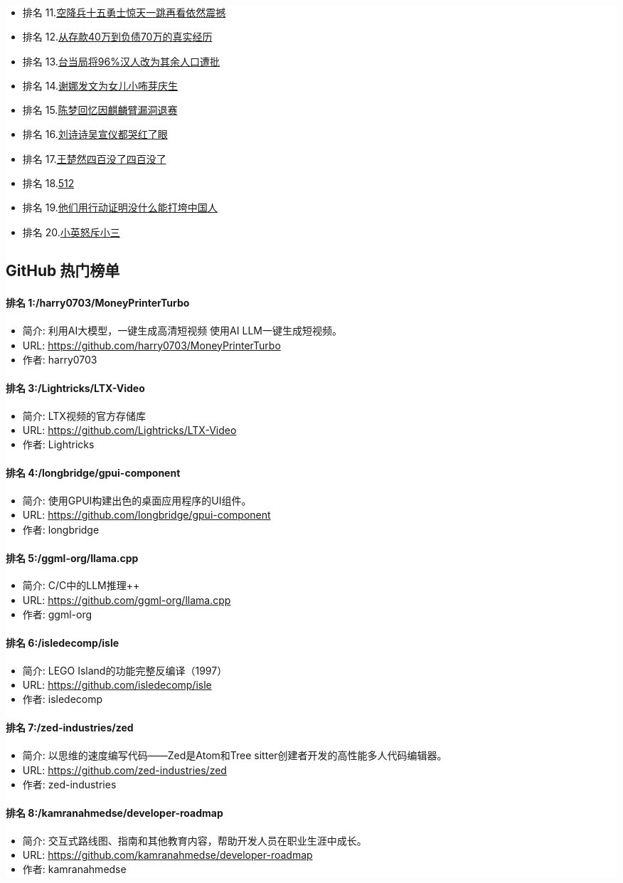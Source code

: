 - 排名 11.[空降兵十五勇士惊天一跳再看依然震撼](https://s.weibo.com/weibo?q=空降兵十五勇士惊天一跳再看依然震撼)

- 排名 12.[从存款40万到负债70万的真实经历](https://s.weibo.com/weibo?q=从存款40万到负债70万的真实经历)

- 排名 13.[台当局将96%汉人改为其余人口遭批](https://s.weibo.com/weibo?q=台当局将96%汉人改为其余人口遭批)

- 排名 14.[谢娜发文为女儿小咘芽庆生](https://s.weibo.com/weibo?q=谢娜发文为女儿小咘芽庆生)

- 排名 15.[陈梦回忆因麒麟臂漏洞退赛](https://s.weibo.com/weibo?q=陈梦回忆因麒麟臂漏洞退赛)

- 排名 16.[刘诗诗吴宣仪都哭红了眼](https://s.weibo.com/weibo?q=刘诗诗吴宣仪都哭红了眼)

- 排名 17.[王楚然四百没了四百没了](https://s.weibo.com/weibo?q=王楚然四百没了四百没了)

- 排名 18.[512](https://s.weibo.com/weibo?q=512)

- 排名 19.[他们用行动证明没什么能打垮中国人](https://s.weibo.com/weibo?q=他们用行动证明没什么能打垮中国人)

- 排名 20.[小英怒斥小三](https://s.weibo.com/weibo?q=小英怒斥小三)
## GitHub 热门榜单

#### 排名 1:/harry0703/MoneyPrinterTurbo
- 简介: 利用AI大模型，一键生成高清短视频 使用AI LLM一键生成短视频。
- URL: https://github.com/harry0703/MoneyPrinterTurbo
- 作者: harry0703 

#### 排名 3:/Lightricks/LTX-Video
- 简介: LTX视频的官方存储库
- URL: https://github.com/Lightricks/LTX-Video
- 作者: Lightricks 

#### 排名 4:/longbridge/gpui-component
- 简介: 使用GPUI构建出色的桌面应用程序的UI组件。
- URL: https://github.com/longbridge/gpui-component
- 作者: longbridge 

#### 排名 5:/ggml-org/llama.cpp
- 简介: C/C中的LLM推理++
- URL: https://github.com/ggml-org/llama.cpp
- 作者: ggml-org 

#### 排名 6:/isledecomp/isle
- 简介: LEGO Island的功能完整反编译（1997）
- URL: https://github.com/isledecomp/isle
- 作者: isledecomp 

#### 排名 7:/zed-industries/zed
- 简介: 以思维的速度编写代码——Zed是Atom和Tree sitter创建者开发的高性能多人代码编辑器。
- URL: https://github.com/zed-industries/zed
- 作者: zed-industries 

#### 排名 8:/kamranahmedse/developer-roadmap
- 简介: 交互式路线图、指南和其他教育内容，帮助开发人员在职业生涯中成长。
- URL: https://github.com/kamranahmedse/developer-roadmap
- 作者: kamranahmedse 
